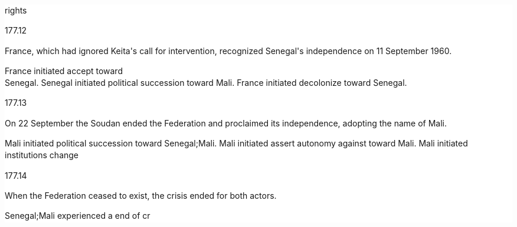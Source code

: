 </span><span class="cl-93e1bd1e">rights</span></p></td></tr><tr style="overflow-wrap:break-word;"><td class="cl-93e20468"><p class="cl-93e1cc1e"><span class="cl-93e1bd00">177.12</span></p></td><td class="cl-93e2045f"><p class="cl-93e1cc1e"><span class="cl-93e1bd00">France, which had ignored Keita's call for intervention, recognized Senegal's independence on 11 September 1960.</span></p></td><td class="cl-93e2045f"><p class="cl-93e1cc1e"><span class="cl-93e1bd1e">France</span><span class="cl-93e1bd00"> </span><span class="cl-93e1bd00">initiated</span><span class="cl-93e1bd00"> </span><span class="cl-93e1bd1e">accept</span><span class="cl-93e1bd00"> </span><span class="cl-93e1bd00">toward</span><span class="cl-93e1bd00"><br></span><span class="cl-93e1bd1e">Senegal</span><span class="cl-93e1bd00">.</span><span class="cl-93e1bd00"> </span><span class="cl-93e1bd1e">Senegal</span><span class="cl-93e1bd00"> </span><span class="cl-93e1bd00">initiated</span><span class="cl-93e1bd00"> </span><span class="cl-93e1bd1e">political</span><span class="cl-93e1bd1e"> </span><span class="cl-93e1bd1e">succession</span><span class="cl-93e1bd00"> </span><span class="cl-93e1bd00">toward</span><span class="cl-93e1bd00"> </span><span class="cl-93e1bd1e">Mali</span><span class="cl-93e1bd00">.</span><span class="cl-93e1bd00"> </span><span class="cl-93e1bd1e">France</span><span class="cl-93e1bd00"> </span><span class="cl-93e1bd00">initiated</span><span class="cl-93e1bd00"> </span><span class="cl-93e1bd1e">decolonize</span><span class="cl-93e1bd00"> </span><span class="cl-93e1bd00">toward</span><span class="cl-93e1bd00"> </span><span class="cl-93e1bd1e">Senegal</span><span class="cl-93e1bd00">.</span></p></td></tr><tr style="overflow-wrap:break-word;"><td class="cl-93e20454"><p class="cl-93e1cc1e"><span class="cl-93e1bd00">177.13</span></p></td><td class="cl-93e2045e"><p class="cl-93e1cc1e"><span class="cl-93e1bd00">On 22 September the Soudan ended the Federation and proclaimed its independence, adopting the name of Mali.</span></p></td><td class="cl-93e2045e"><p class="cl-93e1cc1e"><span class="cl-93e1bd1e">Mali</span><span class="cl-93e1bd00"> </span><span class="cl-93e1bd00">initiated</span><span class="cl-93e1bd00"> </span><span class="cl-93e1bd1e">political</span><span class="cl-93e1bd1e"> </span><span class="cl-93e1bd1e">succession</span><span class="cl-93e1bd00"> </span><span class="cl-93e1bd00">toward</span><span class="cl-93e1bd00"> </span><span class="cl-93e1bd1e">Senegal;Mali</span><span class="cl-93e1bd00">.</span><span class="cl-93e1bd00"> </span><span class="cl-93e1bd1e">Mali</span><span class="cl-93e1bd00"> </span><span class="cl-93e1bd00">initiated</span><span class="cl-93e1bd00"> </span><span class="cl-93e1bd1e">assert</span><span class="cl-93e1bd1e"> </span><span class="cl-93e1bd1e">autonomy</span><span class="cl-93e1bd1e"> </span><span class="cl-93e1bd1e">against</span><span class="cl-93e1bd00"> </span><span class="cl-93e1bd00">toward</span><span class="cl-93e1bd00"> </span><span class="cl-93e1bd1e">Mali</span><span class="cl-93e1bd00">.</span><span class="cl-93e1bd00"> </span><span class="cl-93e1bd1e">Mali</span><span class="cl-93e1bd00"> </span><span class="cl-93e1bd00">initiated</span><span class="cl-93e1bd00"> </span><span class="cl-93e1bd1e">institutions</span><span class="cl-93e1bd1e"> </span><span class="cl-93e1bd1e">change</span></p></td></tr><tr style="overflow-wrap:break-word;"><td class="cl-93e20468"><p class="cl-93e1cc1e"><span class="cl-93e1bd00">177.14</span></p></td><td class="cl-93e2045f"><p class="cl-93e1cc1e"><span class="cl-93e1bd00">When the Federation ceased to exist, the crisis ended for both actors.</span></p></td><td class="cl-93e2045f"><p class="cl-93e1cc1e"><span class="cl-93e1bd1e">Senegal;Mali</span><span class="cl-93e1bd00"> </span><span class="cl-93e1bd00">experienced</span><span class="cl-93e1bd00"> </span><span class="cl-93e1bd00">a</span><span class="cl-93e1bd00"> </span><span class="cl-93e1bd1e">end</span><span class="cl-93e1bd1e"> </span><span class="cl-93e1bd1e">of</span><span class="cl-93e1bd1e"> </span><span class="cl-93e1bd1e">cr